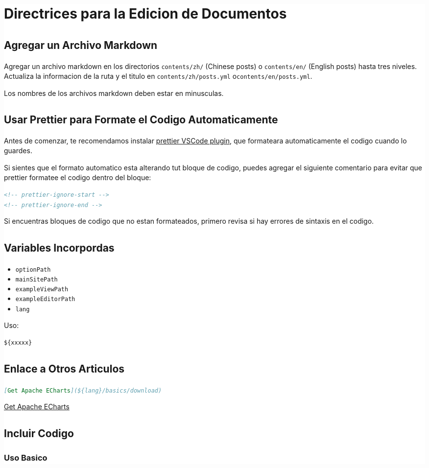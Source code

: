 # Directrices para la Edicion de Documentos

## Agregar un Archivo Markdown

Agregar un archivo markdown en los directorios `contents/zh/` (Chinese posts) o `contents/en/` (English posts) hasta tres niveles. Actualiza la informacion de la ruta y el titulo en  `contents/zh/posts.yml` o`contents/en/posts.yml`.

Los nombres de los archivos markdown deben estar en minusculas.

## Usar Prettier para Formate el Codigo Automaticamente

Antes de comenzar, te recomendamos instalar [prettier VSCode plugin](https://marketplace.visualstudio.com/items?itemName=esbenp.prettier-vscode), que formateara automaticamente el codigo cuando lo guardes.

Si sientes que el formato automatico esta alterando tut bloque de codigo, puedes agregar el siguiente comentario para evitar que  prettier formatee el codigo dentro del bloque:

```markdown
<!-- prettier-ignore-start -->
<!-- prettier-ignore-end -->
```

Si encuentras bloques de codigo que no estan formateados, primero revisa si hay errores de sintaxis en el codigo.

## Variables Incorpordas

- `optionPath`
- `mainSitePath`
- `exampleViewPath`
- `exampleEditorPath`
- `lang`

Uso:

```
${xxxxx}
```

## Enlace a Otros Articulos

```markdown
[Get Apache ECharts](${lang}/basics/download)
```

[Get Apache ECharts](${lang}/basics/download)

## Incluir Codigo

### Uso Basico

